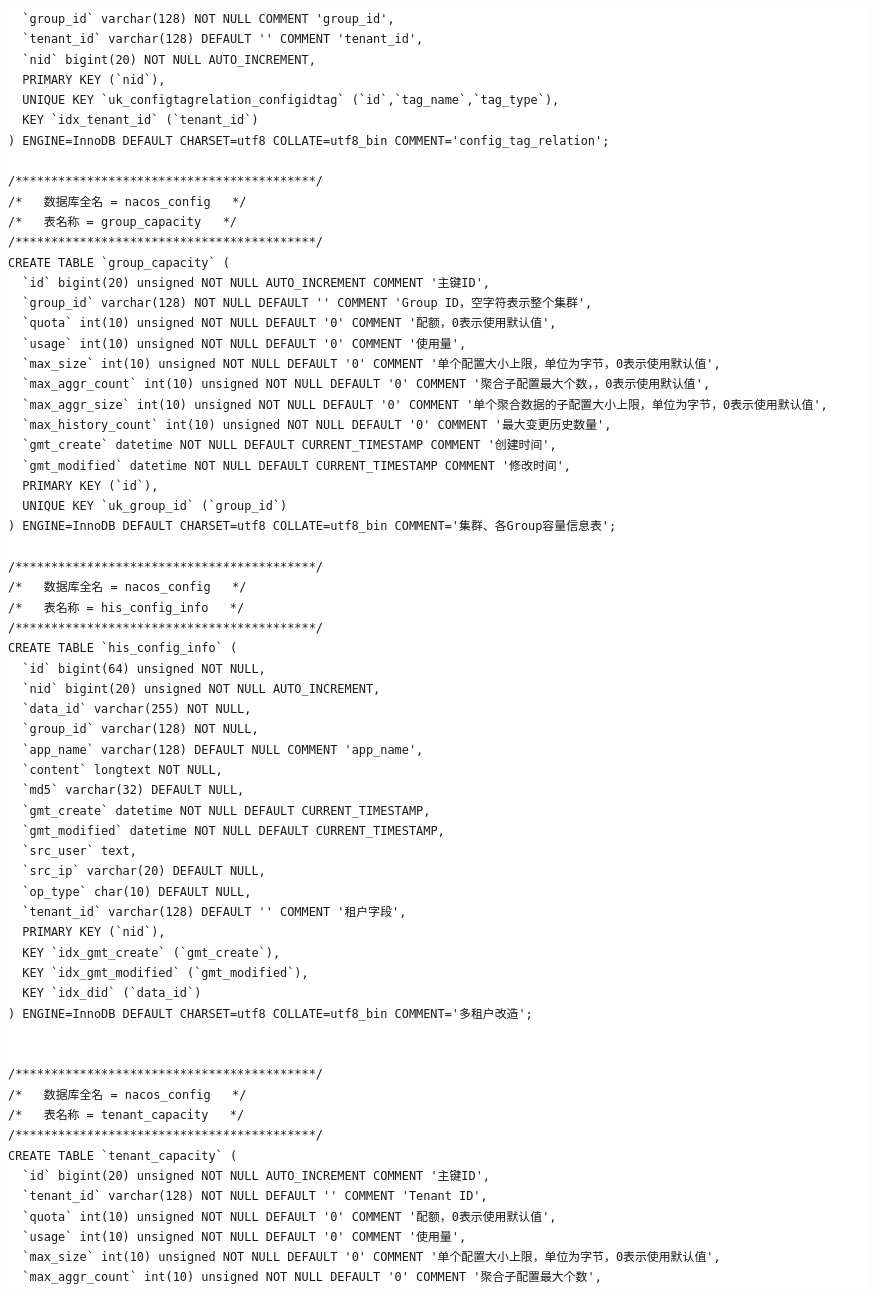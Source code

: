```shell
  `group_id` varchar(128) NOT NULL COMMENT 'group_id',
  `tenant_id` varchar(128) DEFAULT '' COMMENT 'tenant_id',
  `nid` bigint(20) NOT NULL AUTO_INCREMENT,
  PRIMARY KEY (`nid`),
  UNIQUE KEY `uk_configtagrelation_configidtag` (`id`,`tag_name`,`tag_type`),
  KEY `idx_tenant_id` (`tenant_id`)
) ENGINE=InnoDB DEFAULT CHARSET=utf8 COLLATE=utf8_bin COMMENT='config_tag_relation';

/******************************************/
/*   数据库全名 = nacos_config   */
/*   表名称 = group_capacity   */
/******************************************/
CREATE TABLE `group_capacity` (
  `id` bigint(20) unsigned NOT NULL AUTO_INCREMENT COMMENT '主键ID',
  `group_id` varchar(128) NOT NULL DEFAULT '' COMMENT 'Group ID，空字符表示整个集群',
  `quota` int(10) unsigned NOT NULL DEFAULT '0' COMMENT '配额，0表示使用默认值',
  `usage` int(10) unsigned NOT NULL DEFAULT '0' COMMENT '使用量',
  `max_size` int(10) unsigned NOT NULL DEFAULT '0' COMMENT '单个配置大小上限，单位为字节，0表示使用默认值',
  `max_aggr_count` int(10) unsigned NOT NULL DEFAULT '0' COMMENT '聚合子配置最大个数，，0表示使用默认值',
  `max_aggr_size` int(10) unsigned NOT NULL DEFAULT '0' COMMENT '单个聚合数据的子配置大小上限，单位为字节，0表示使用默认值',
  `max_history_count` int(10) unsigned NOT NULL DEFAULT '0' COMMENT '最大变更历史数量',
  `gmt_create` datetime NOT NULL DEFAULT CURRENT_TIMESTAMP COMMENT '创建时间',
  `gmt_modified` datetime NOT NULL DEFAULT CURRENT_TIMESTAMP COMMENT '修改时间',
  PRIMARY KEY (`id`),
  UNIQUE KEY `uk_group_id` (`group_id`)
) ENGINE=InnoDB DEFAULT CHARSET=utf8 COLLATE=utf8_bin COMMENT='集群、各Group容量信息表';

/******************************************/
/*   数据库全名 = nacos_config   */
/*   表名称 = his_config_info   */
/******************************************/
CREATE TABLE `his_config_info` (
  `id` bigint(64) unsigned NOT NULL,
  `nid` bigint(20) unsigned NOT NULL AUTO_INCREMENT,
  `data_id` varchar(255) NOT NULL,
  `group_id` varchar(128) NOT NULL,
  `app_name` varchar(128) DEFAULT NULL COMMENT 'app_name',
  `content` longtext NOT NULL,
  `md5` varchar(32) DEFAULT NULL,
  `gmt_create` datetime NOT NULL DEFAULT CURRENT_TIMESTAMP,
  `gmt_modified` datetime NOT NULL DEFAULT CURRENT_TIMESTAMP,
  `src_user` text,
  `src_ip` varchar(20) DEFAULT NULL,
  `op_type` char(10) DEFAULT NULL,
  `tenant_id` varchar(128) DEFAULT '' COMMENT '租户字段',
  PRIMARY KEY (`nid`),
  KEY `idx_gmt_create` (`gmt_create`),
  KEY `idx_gmt_modified` (`gmt_modified`),
  KEY `idx_did` (`data_id`)
) ENGINE=InnoDB DEFAULT CHARSET=utf8 COLLATE=utf8_bin COMMENT='多租户改造';


/******************************************/
/*   数据库全名 = nacos_config   */
/*   表名称 = tenant_capacity   */
/******************************************/
CREATE TABLE `tenant_capacity` (
  `id` bigint(20) unsigned NOT NULL AUTO_INCREMENT COMMENT '主键ID',
  `tenant_id` varchar(128) NOT NULL DEFAULT '' COMMENT 'Tenant ID',
  `quota` int(10) unsigned NOT NULL DEFAULT '0' COMMENT '配额，0表示使用默认值',
  `usage` int(10) unsigned NOT NULL DEFAULT '0' COMMENT '使用量',
  `max_size` int(10) unsigned NOT NULL DEFAULT '0' COMMENT '单个配置大小上限，单位为字节，0表示使用默认值',
  `max_aggr_count` int(10) unsigned NOT NULL DEFAULT '0' COMMENT '聚合子配置最大个数',
```